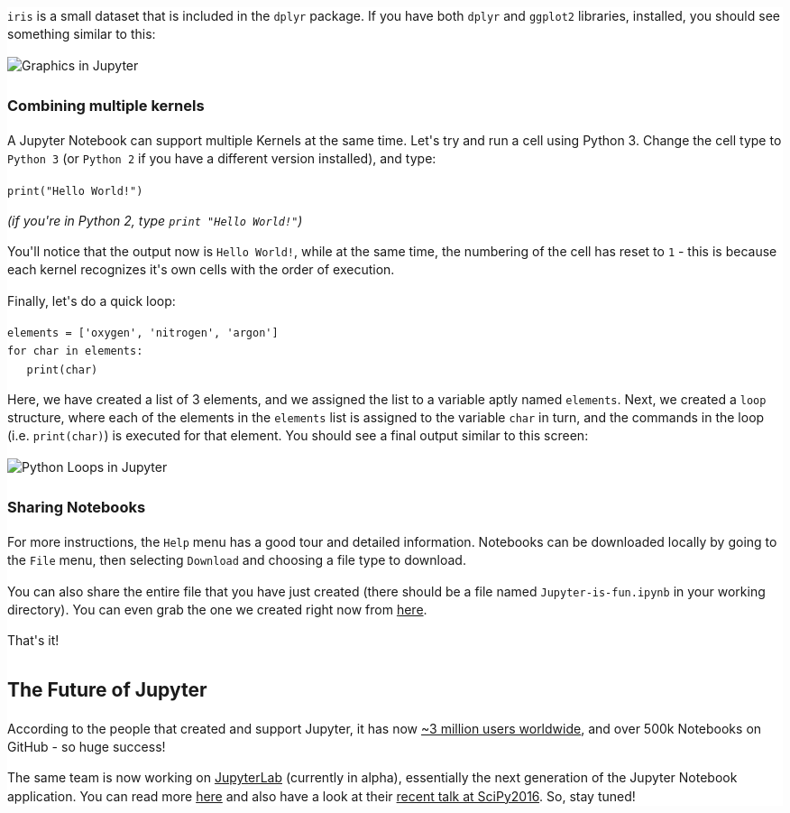 `iris` is a small dataset that is included in the `dplyr` package. If you have both `dplyr` and `ggplot2` libraries, installed, you should see something similar to this:

![Graphics in Jupyter](JupyterNotebookGraphics.png "Graphics in Jupyter")


### Combining multiple kernels

A Jupyter Notebook can support multiple Kernels at the same time. Let's try and run a cell using Python 3. Change the cell type to `Python 3` (or `Python 2` if you have a different version installed), and type:

```
print("Hello World!")
```

_(if you're in Python 2, type `print "Hello World!"`)_

You'll notice that the output now is `Hello World!`, while at the same time, the numbering of the cell has reset to `1` - this is because each kernel recognizes it's own cells with the order of execution.

Finally, let's do a quick loop:

```
elements = ['oxygen', 'nitrogen', 'argon']
for char in elements:
   print(char)
```

Here, we have created a list of 3 elements, and we assigned the list to a variable aptly named `elements`. Next, we created a `loop` structure, where each of the elements in the `elements` list is assigned to the variable `char` in turn, and the commands in the loop (i.e. `print(char)`) is executed for that element. You should see a final output similar to this screen:

![Python Loops in Jupyter](JupyterNotebookMultipleKernels.png "Python Loops in Jupyter")

### Sharing Notebooks

For more instructions, the `Help` menu has a good tour and detailed information. Notebooks can be downloaded locally by going to the `File` menu, then selecting `Download` and choosing a file type to download.

You can also share the entire file that you have just created (there should be a file named `Jupyter-is-fun.ipynb` in your working directory). You can even grab the one we created right now from [here](Jupyter-is-fun.ipynb).

That's it!

## The Future of Jupyter

According to the people that created and support Jupyter, it has now [~3 million users worldwide](https://github.com/jupyter/design/blob/master/surveys/2015-notebook-ux/analysis/report_dashboard.ipynb), and over 500k Notebooks on GitHub - so huge success!

The same team is now working on [JupyterLab](https://github.com/jupyter/jupyterlab) (currently in alpha), essentially the next generation of the Jupyter Notebook application. You can read more [here](http://blog.jupyter.org/2016/07/14/jupyter-lab-alpha/) and also have a look at their [recent talk at SciPy2016](http://archive.ipython.org/media/SciPy2016JupyterLab.pdf). So, stay tuned!
